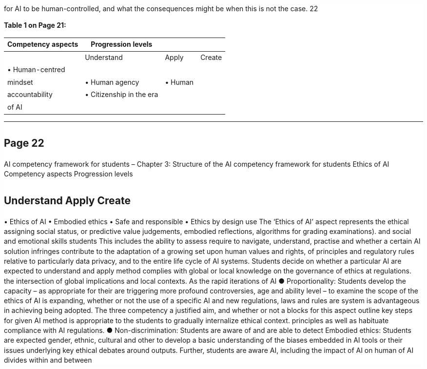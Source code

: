 for AI to be human-controlled, and what the
consequences might be when this is not
the case.
22

**Table 1 on Page 21:**

| Competency aspects | Progression levels |  |  |
| --- | --- | --- | --- |
|  | Understand | Apply | Create |
| • Human-centred
mindset | • Human agency | • Human
accountability | • Citizenship in the era
of AI |

---
**Page 22**
---

AI competency framework for students – Chapter 3: Structure of the AI competency framework for students
Ethics of AI
Competency aspects Progression levels
## Understand Apply Create
• Ethics of AI • Embodied ethics • Safe and responsible • Ethics by design
use
The ‘Ethics of AI’ aspect represents the ethical assigning social status, or predictive
value judgements, embodied reflections, algorithms for grading examinations).
and social and emotional skills students This includes the ability to assess
require to navigate, understand, practise and whether a certain AI solution infringes
contribute to the adaptation of a growing set upon human values and rights,
of principles and regulatory rules relative to particularly data privacy, and to
the entire life cycle of AI systems. Students decide on whether a particular AI
are expected to understand and apply method complies with global or local
knowledge on the governance of ethics at regulations.
the intersection of global implications and
local contexts. As the rapid iterations of AI
● Proportionality: Students develop
the capacity – as appropriate for their
are triggering more profound controversies,
age and ability level – to examine
the scope of the ethics of AI is expanding,
whether or not the use of a specific AI
and new regulations, laws and rules are
system is advantageous in achieving
being adopted. The three competency
a justified aim, and whether or not a
blocks for this aspect outline key steps for
given AI method is appropriate to the
students to gradually internalize ethical
context.
principles as well as habituate compliance
with AI regulations.
● Non-discrimination: Students are
aware of and are able to detect
Embodied ethics: Students are expected
gender, ethnic, cultural and other
to develop a basic understanding of the
biases embedded in AI tools or their
issues underlying key ethical debates around
outputs. Further, students are aware
AI, including the impact of AI on human
of AI divides within and between